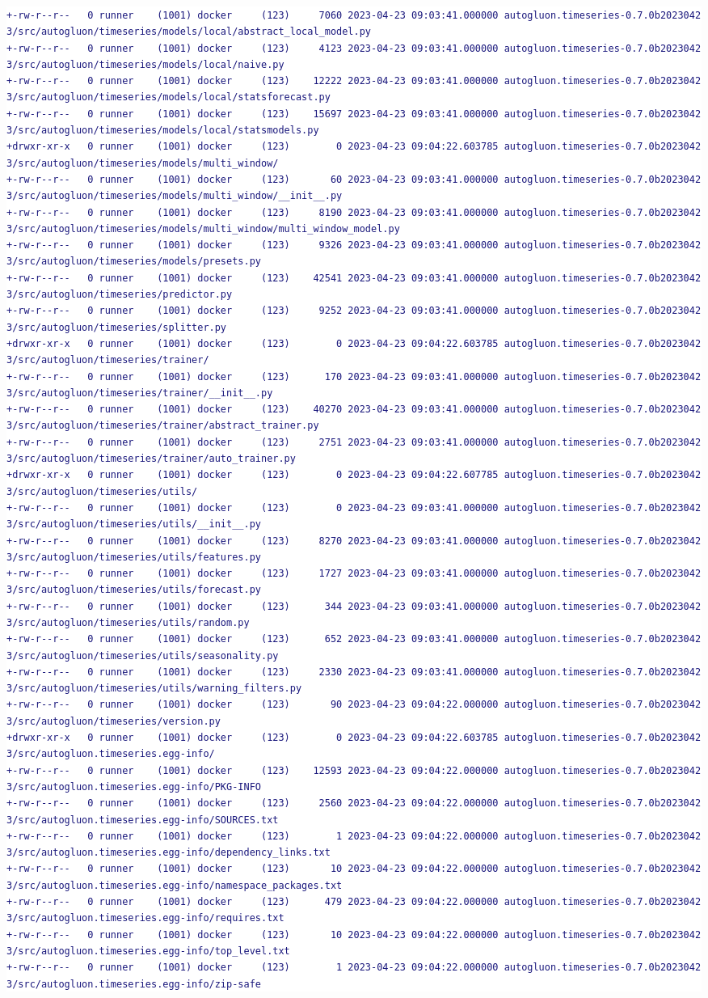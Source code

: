 ```diff
+-rw-r--r--   0 runner    (1001) docker     (123)     7060 2023-04-23 09:03:41.000000 autogluon.timeseries-0.7.0b20230423/src/autogluon/timeseries/models/local/abstract_local_model.py
+-rw-r--r--   0 runner    (1001) docker     (123)     4123 2023-04-23 09:03:41.000000 autogluon.timeseries-0.7.0b20230423/src/autogluon/timeseries/models/local/naive.py
+-rw-r--r--   0 runner    (1001) docker     (123)    12222 2023-04-23 09:03:41.000000 autogluon.timeseries-0.7.0b20230423/src/autogluon/timeseries/models/local/statsforecast.py
+-rw-r--r--   0 runner    (1001) docker     (123)    15697 2023-04-23 09:03:41.000000 autogluon.timeseries-0.7.0b20230423/src/autogluon/timeseries/models/local/statsmodels.py
+drwxr-xr-x   0 runner    (1001) docker     (123)        0 2023-04-23 09:04:22.603785 autogluon.timeseries-0.7.0b20230423/src/autogluon/timeseries/models/multi_window/
+-rw-r--r--   0 runner    (1001) docker     (123)       60 2023-04-23 09:03:41.000000 autogluon.timeseries-0.7.0b20230423/src/autogluon/timeseries/models/multi_window/__init__.py
+-rw-r--r--   0 runner    (1001) docker     (123)     8190 2023-04-23 09:03:41.000000 autogluon.timeseries-0.7.0b20230423/src/autogluon/timeseries/models/multi_window/multi_window_model.py
+-rw-r--r--   0 runner    (1001) docker     (123)     9326 2023-04-23 09:03:41.000000 autogluon.timeseries-0.7.0b20230423/src/autogluon/timeseries/models/presets.py
+-rw-r--r--   0 runner    (1001) docker     (123)    42541 2023-04-23 09:03:41.000000 autogluon.timeseries-0.7.0b20230423/src/autogluon/timeseries/predictor.py
+-rw-r--r--   0 runner    (1001) docker     (123)     9252 2023-04-23 09:03:41.000000 autogluon.timeseries-0.7.0b20230423/src/autogluon/timeseries/splitter.py
+drwxr-xr-x   0 runner    (1001) docker     (123)        0 2023-04-23 09:04:22.603785 autogluon.timeseries-0.7.0b20230423/src/autogluon/timeseries/trainer/
+-rw-r--r--   0 runner    (1001) docker     (123)      170 2023-04-23 09:03:41.000000 autogluon.timeseries-0.7.0b20230423/src/autogluon/timeseries/trainer/__init__.py
+-rw-r--r--   0 runner    (1001) docker     (123)    40270 2023-04-23 09:03:41.000000 autogluon.timeseries-0.7.0b20230423/src/autogluon/timeseries/trainer/abstract_trainer.py
+-rw-r--r--   0 runner    (1001) docker     (123)     2751 2023-04-23 09:03:41.000000 autogluon.timeseries-0.7.0b20230423/src/autogluon/timeseries/trainer/auto_trainer.py
+drwxr-xr-x   0 runner    (1001) docker     (123)        0 2023-04-23 09:04:22.607785 autogluon.timeseries-0.7.0b20230423/src/autogluon/timeseries/utils/
+-rw-r--r--   0 runner    (1001) docker     (123)        0 2023-04-23 09:03:41.000000 autogluon.timeseries-0.7.0b20230423/src/autogluon/timeseries/utils/__init__.py
+-rw-r--r--   0 runner    (1001) docker     (123)     8270 2023-04-23 09:03:41.000000 autogluon.timeseries-0.7.0b20230423/src/autogluon/timeseries/utils/features.py
+-rw-r--r--   0 runner    (1001) docker     (123)     1727 2023-04-23 09:03:41.000000 autogluon.timeseries-0.7.0b20230423/src/autogluon/timeseries/utils/forecast.py
+-rw-r--r--   0 runner    (1001) docker     (123)      344 2023-04-23 09:03:41.000000 autogluon.timeseries-0.7.0b20230423/src/autogluon/timeseries/utils/random.py
+-rw-r--r--   0 runner    (1001) docker     (123)      652 2023-04-23 09:03:41.000000 autogluon.timeseries-0.7.0b20230423/src/autogluon/timeseries/utils/seasonality.py
+-rw-r--r--   0 runner    (1001) docker     (123)     2330 2023-04-23 09:03:41.000000 autogluon.timeseries-0.7.0b20230423/src/autogluon/timeseries/utils/warning_filters.py
+-rw-r--r--   0 runner    (1001) docker     (123)       90 2023-04-23 09:04:22.000000 autogluon.timeseries-0.7.0b20230423/src/autogluon/timeseries/version.py
+drwxr-xr-x   0 runner    (1001) docker     (123)        0 2023-04-23 09:04:22.603785 autogluon.timeseries-0.7.0b20230423/src/autogluon.timeseries.egg-info/
+-rw-r--r--   0 runner    (1001) docker     (123)    12593 2023-04-23 09:04:22.000000 autogluon.timeseries-0.7.0b20230423/src/autogluon.timeseries.egg-info/PKG-INFO
+-rw-r--r--   0 runner    (1001) docker     (123)     2560 2023-04-23 09:04:22.000000 autogluon.timeseries-0.7.0b20230423/src/autogluon.timeseries.egg-info/SOURCES.txt
+-rw-r--r--   0 runner    (1001) docker     (123)        1 2023-04-23 09:04:22.000000 autogluon.timeseries-0.7.0b20230423/src/autogluon.timeseries.egg-info/dependency_links.txt
+-rw-r--r--   0 runner    (1001) docker     (123)       10 2023-04-23 09:04:22.000000 autogluon.timeseries-0.7.0b20230423/src/autogluon.timeseries.egg-info/namespace_packages.txt
+-rw-r--r--   0 runner    (1001) docker     (123)      479 2023-04-23 09:04:22.000000 autogluon.timeseries-0.7.0b20230423/src/autogluon.timeseries.egg-info/requires.txt
+-rw-r--r--   0 runner    (1001) docker     (123)       10 2023-04-23 09:04:22.000000 autogluon.timeseries-0.7.0b20230423/src/autogluon.timeseries.egg-info/top_level.txt
+-rw-r--r--   0 runner    (1001) docker     (123)        1 2023-04-23 09:04:22.000000 autogluon.timeseries-0.7.0b20230423/src/autogluon.timeseries.egg-info/zip-safe
```
